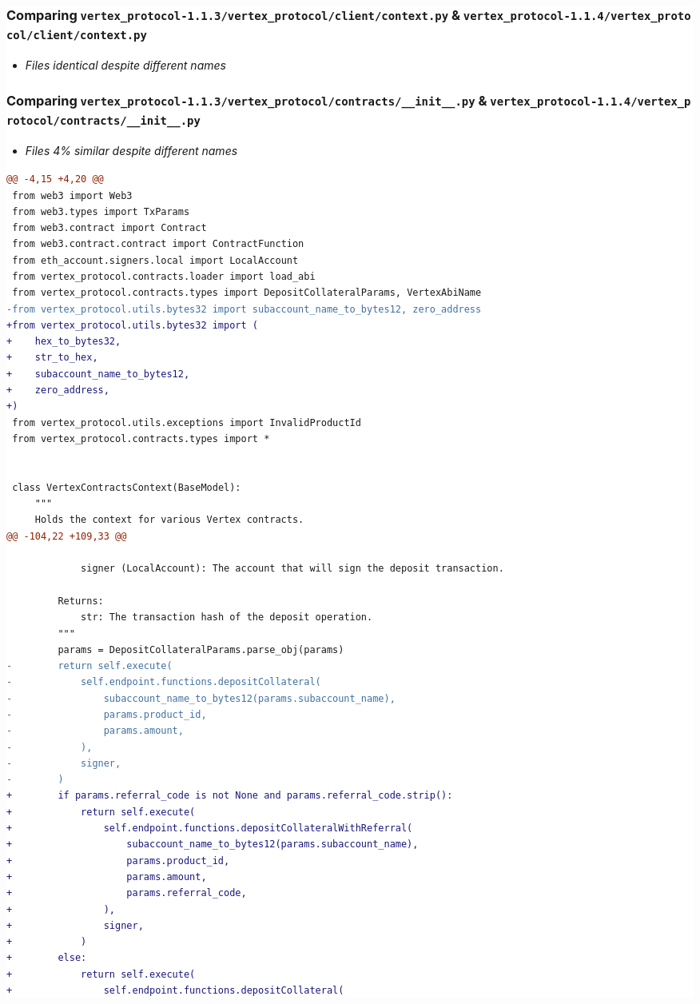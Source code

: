 ### Comparing `vertex_protocol-1.1.3/vertex_protocol/client/context.py` & `vertex_protocol-1.1.4/vertex_protocol/client/context.py`

 * *Files identical despite different names*

### Comparing `vertex_protocol-1.1.3/vertex_protocol/contracts/__init__.py` & `vertex_protocol-1.1.4/vertex_protocol/contracts/__init__.py`

 * *Files 4% similar despite different names*

```diff
@@ -4,15 +4,20 @@
 from web3 import Web3
 from web3.types import TxParams
 from web3.contract import Contract
 from web3.contract.contract import ContractFunction
 from eth_account.signers.local import LocalAccount
 from vertex_protocol.contracts.loader import load_abi
 from vertex_protocol.contracts.types import DepositCollateralParams, VertexAbiName
-from vertex_protocol.utils.bytes32 import subaccount_name_to_bytes12, zero_address
+from vertex_protocol.utils.bytes32 import (
+    hex_to_bytes32,
+    str_to_hex,
+    subaccount_name_to_bytes12,
+    zero_address,
+)
 from vertex_protocol.utils.exceptions import InvalidProductId
 from vertex_protocol.contracts.types import *
 
 
 class VertexContractsContext(BaseModel):
     """
     Holds the context for various Vertex contracts.
@@ -104,22 +109,33 @@
 
             signer (LocalAccount): The account that will sign the deposit transaction.
 
         Returns:
             str: The transaction hash of the deposit operation.
         """
         params = DepositCollateralParams.parse_obj(params)
-        return self.execute(
-            self.endpoint.functions.depositCollateral(
-                subaccount_name_to_bytes12(params.subaccount_name),
-                params.product_id,
-                params.amount,
-            ),
-            signer,
-        )
+        if params.referral_code is not None and params.referral_code.strip():
+            return self.execute(
+                self.endpoint.functions.depositCollateralWithReferral(
+                    subaccount_name_to_bytes12(params.subaccount_name),
+                    params.product_id,
+                    params.amount,
+                    params.referral_code,
+                ),
+                signer,
+            )
+        else:
+            return self.execute(
+                self.endpoint.functions.depositCollateral(
```
